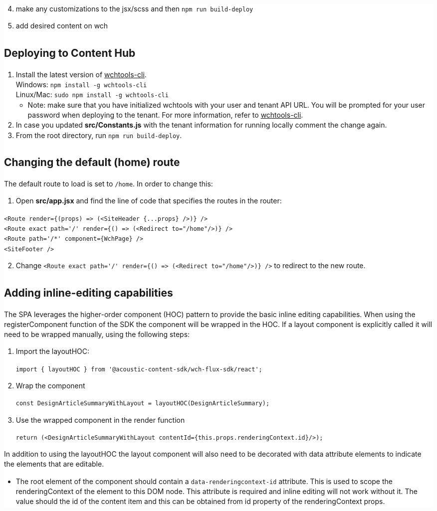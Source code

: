 4. make any customizations to the jsx/scss and then `npm run build-deploy`

5. add desired content on wch

## Deploying to Content Hub

1. Install the latest version of [wchtools-cli](https://github.com/ibm-wch/wchtools-cli).  
   Windows: `npm install -g wchtools-cli`  
   Linux/Mac: `sudo npm install -g wchtools-cli`
    - Note: make sure that you have initialized wchtools with your user and tenant API URL. You will be prompted for your user password when deploying to the tenant. For more information, refer to [wchtools-cli](https://github.com/ibm-wch/wchtools-cli).
2. In case you updated **src/Constants.js** with the tenant information for running locally comment the change again.
3. From the root directory, run `npm run build-deploy`.

## Changing the default (home) route

The default route to load is set to `/home`. In order to change this:

1. Open **src/app.jsx** and find the line of code that specifies the routes in the router:

```
<Route render={(props) => (<SiteHeader {...props} />)} />
<Route exact path='/' render={() => (<Redirect to="/home"/>)} />
<Route path='/*' component={WchPage} />
<SiteFooter />
```

2. Change `<Route exact path='/' render={() => (<Redirect to="/home"/>)} />` to redirect to the new route.

## Adding inline-editing capabilities

The SPA leverages the higher-order component (HOC) pattern to provide the basic inline editing capabilities.
When using the registerComponent function of the SDK the component will be wrapped in the HOC. If a layout component is explicitly called it will need to be wrapped manually, using the following steps:

1. Import the layoutHOC:

    `import { layoutHOC } from '@acoustic-content-sdk/wch-flux-sdk/react';`

2. Wrap the component

    `const DesignArticleSummaryWithLayout = layoutHOC(DesignArticleSummary);`

3. Use the wrapped component in the render function

    `return (<DesignArticleSummaryWithLayout contentId={this.props.renderingContext.id}/>);`

In addition to using the layoutHOC the layout component will also need to be decorated
with data attribute elements to indicate the elements that are editable.

-   The root element of the component should contain a `data-renderingcontext-id` attribute. This is used to scope the renderingContext of the element to this DOM node. This attribute is required and inline editing will not work without it. The value should the id of the content item and this can be obtained from id property of the renderingContext props.
